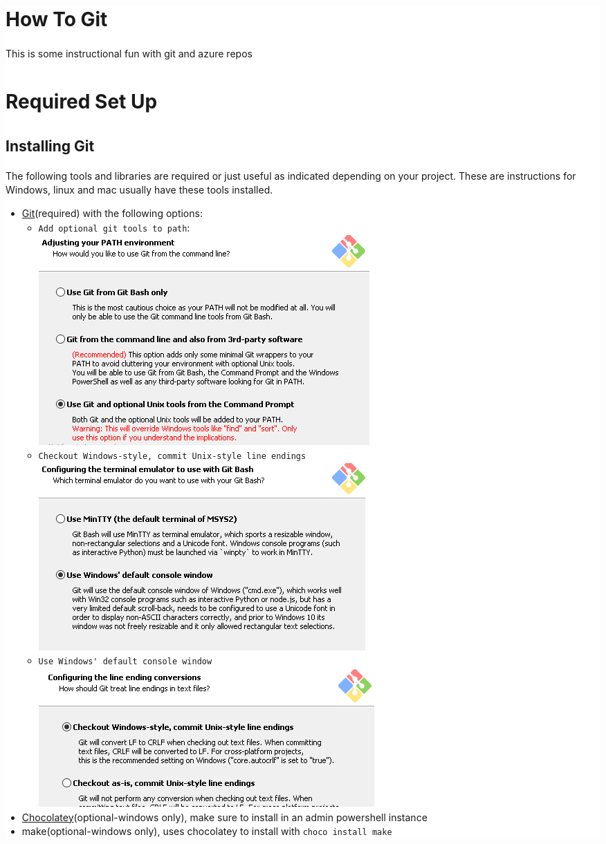 # How To Git
This is some instructional fun with git and azure repos

# Required Set Up
## Installing Git
The following tools and libraries are required or just useful as indicated depending on your project. 
These are instructions for Windows, linux and mac usually have these tools installed.
* [Git](https://git-scm.com/downloads)(required) with the following options:  
  * `Add optional git tools to path`:  
  ![](./docs/gitpathenv.png)
  * `Checkout Windows-style, commit Unix-style line endings`  
  ![](./docs/gitterminalemulator.png)
  * `Use Windows' default console window`  
  ![](./docs/gitlineendings.png)
* [Chocolatey](https://chocolatey.org/install)(optional-windows only), make sure to install in an admin powershell instance
* make(optional-windows only), uses chocolatey to install with `choco install make`
